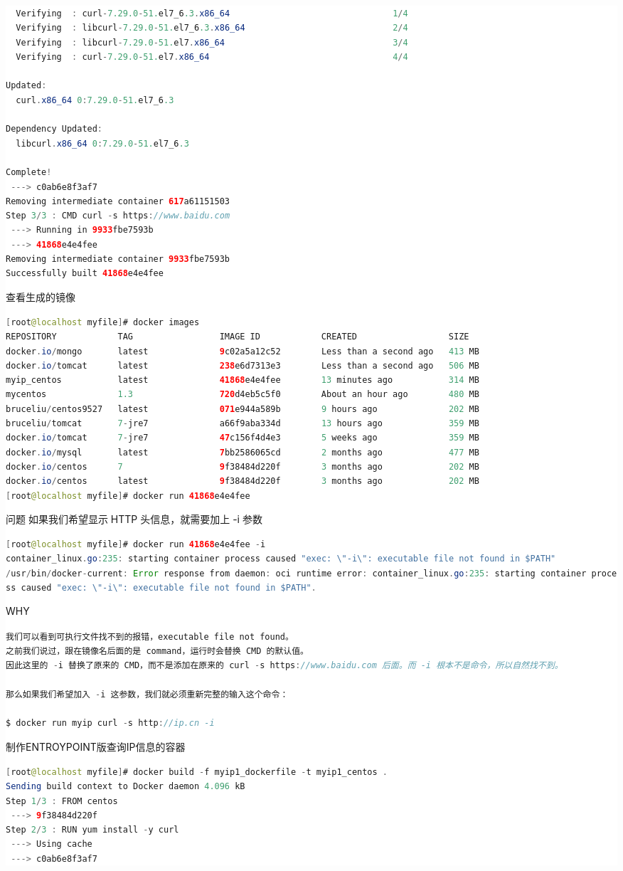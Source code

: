 ```java
  Verifying  : curl-7.29.0-51.el7_6.3.x86_64                                1/4 
  Verifying  : libcurl-7.29.0-51.el7_6.3.x86_64                             2/4 
  Verifying  : libcurl-7.29.0-51.el7.x86_64                                 3/4 
  Verifying  : curl-7.29.0-51.el7.x86_64                                    4/4 

Updated:
  curl.x86_64 0:7.29.0-51.el7_6.3                                               

Dependency Updated:
  libcurl.x86_64 0:7.29.0-51.el7_6.3                                            

Complete!
 ---> c0ab6e8f3af7
Removing intermediate container 617a61151503
Step 3/3 : CMD curl -s https://www.baidu.com
 ---> Running in 9933fbe7593b
 ---> 41868e4e4fee
Removing intermediate container 9933fbe7593b
Successfully built 41868e4e4fee
```
查看生成的镜像
```java
[root@localhost myfile]# docker images
REPOSITORY            TAG                 IMAGE ID            CREATED                  SIZE
docker.io/mongo       latest              9c02a5a12c52        Less than a second ago   413 MB
docker.io/tomcat      latest              238e6d7313e3        Less than a second ago   506 MB
myip_centos           latest              41868e4e4fee        13 minutes ago           314 MB
mycentos              1.3                 720d4eb5c5f0        About an hour ago        480 MB
bruceliu/centos9527   latest              071e944a589b        9 hours ago              202 MB
bruceliu/tomcat       7-jre7              a66f9aba334d        13 hours ago             359 MB
docker.io/tomcat      7-jre7              47c156f4d4e3        5 weeks ago              359 MB
docker.io/mysql       latest              7bb2586065cd        2 months ago             477 MB
docker.io/centos      7                   9f38484d220f        3 months ago             202 MB
docker.io/centos      latest              9f38484d220f        3 months ago             202 MB
[root@localhost myfile]# docker run 41868e4e4fee
```
问题
如果我们希望显示 HTTP 头信息，就需要加上 -i 参数
```java
[root@localhost myfile]# docker run 41868e4e4fee -i
container_linux.go:235: starting container process caused "exec: \"-i\": executable file not found in $PATH"
/usr/bin/docker-current: Error response from daemon: oci runtime error: container_linux.go:235: starting container process caused "exec: \"-i\": executable file not found in $PATH".
```
WHY
```java
我们可以看到可执行文件找不到的报错，executable file not found。
之前我们说过，跟在镜像名后面的是 command，运行时会替换 CMD 的默认值。
因此这里的 -i 替换了原来的 CMD，而不是添加在原来的 curl -s https://www.baidu.com 后面。而 -i 根本不是命令，所以自然找不到。
 
那么如果我们希望加入 -i 这参数，我们就必须重新完整的输入这个命令：
 
$ docker run myip curl -s http://ip.cn -i
```
制作ENTROYPOINT版查询IP信息的容器
```java
[root@localhost myfile]# docker build -f myip1_dockerfile -t myip1_centos .
Sending build context to Docker daemon 4.096 kB
Step 1/3 : FROM centos
 ---> 9f38484d220f
Step 2/3 : RUN yum install -y curl
 ---> Using cache
 ---> c0ab6e8f3af7
```